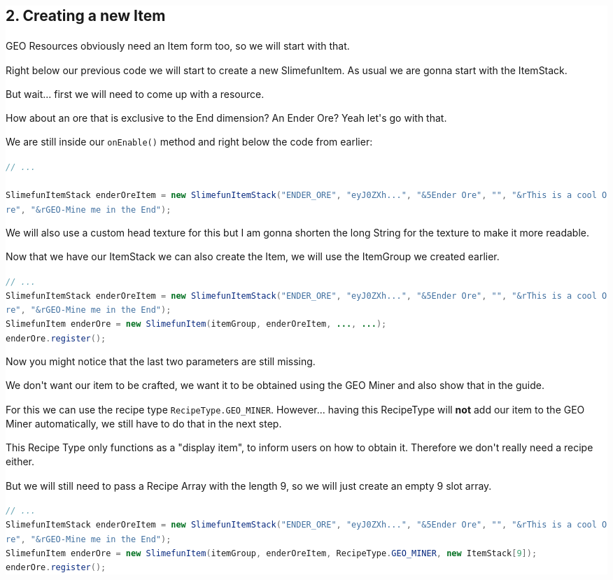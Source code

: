 ## 2. Creating a new Item

GEO Resources obviously need an Item form too, so we will start with that.

Right below our previous code we will start to create a new SlimefunItem. As usual we are gonna start with the ItemStack.

But wait... first we will need to come up with a resource.

How about an ore that is exclusive to the End dimension? An Ender Ore? Yeah let's go with that.

We are still inside our `onEnable()` method and right below the code from earlier:

```java
// ...

SlimefunItemStack enderOreItem = new SlimefunItemStack("ENDER_ORE", "eyJ0ZXh...", "&5Ender Ore", "", "&rThis is a cool Ore", "&rGEO-Mine me in the End");
```

We will also use a custom head texture for this but I am gonna shorten the long String for the texture to make it more readable.

Now that we have our ItemStack we can also create the Item, we will use the ItemGroup we created earlier.

```java
// ...
SlimefunItemStack enderOreItem = new SlimefunItemStack("ENDER_ORE", "eyJ0ZXh...", "&5Ender Ore", "", "&rThis is a cool Ore", "&rGEO-Mine me in the End");
SlimefunItem enderOre = new SlimefunItem(itemGroup, enderOreItem, ..., ...);
enderOre.register();
```

Now you might notice that the last two parameters are still missing.

We don't want our item to be crafted, we want it to be obtained using the GEO Miner and also show that in the guide.

For this we can use the recipe type `RecipeType.GEO_MINER`.
However... having this RecipeType will **not** add our item to the GEO Miner automatically, we still have to do that in the next step.

This Recipe Type only functions as a "display item", to inform users on how to obtain it. Therefore we don't really need a recipe either.

But we will still need to pass a Recipe Array with the length 9, so we will just create an empty 9 slot array.

```java
// ...
SlimefunItemStack enderOreItem = new SlimefunItemStack("ENDER_ORE", "eyJ0ZXh...", "&5Ender Ore", "", "&rThis is a cool Ore", "&rGEO-Mine me in the End");
SlimefunItem enderOre = new SlimefunItem(itemGroup, enderOreItem, RecipeType.GEO_MINER, new ItemStack[9]);
enderOre.register();
```
